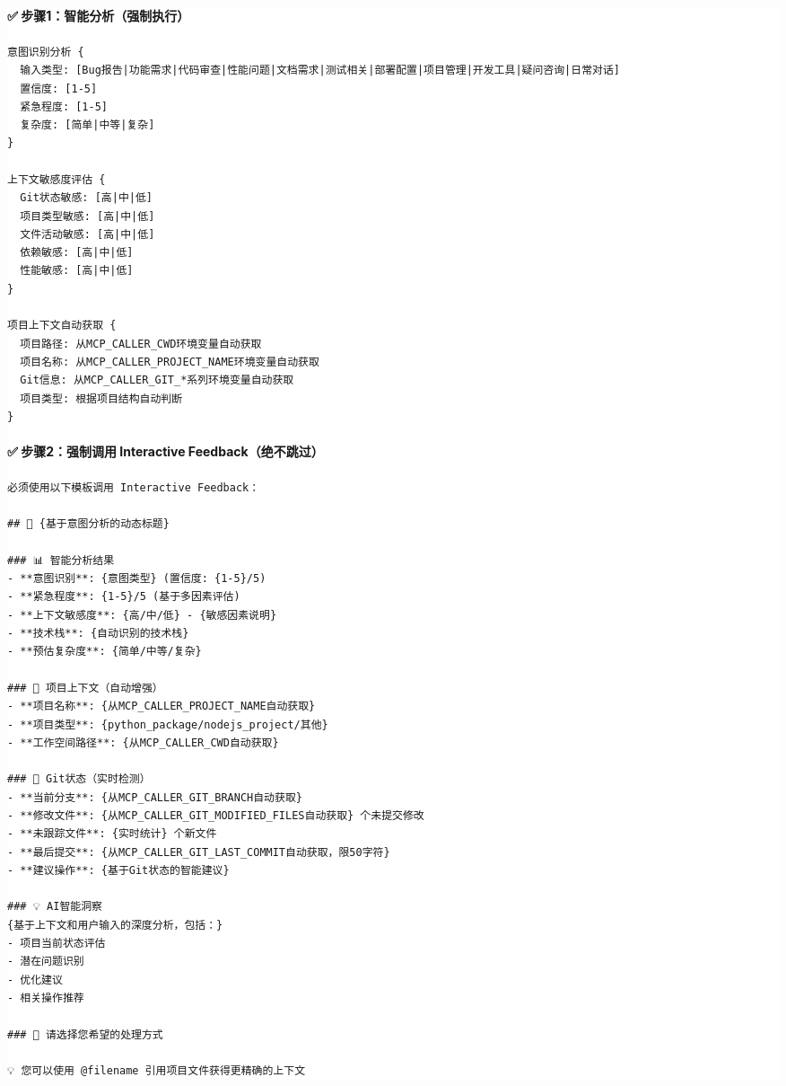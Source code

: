 #### ✅ 步骤1：智能分析（强制执行）
```
意图识别分析 {
  输入类型: [Bug报告|功能需求|代码审查|性能问题|文档需求|测试相关|部署配置|项目管理|开发工具|疑问咨询|日常对话]
  置信度: [1-5]
  紧急程度: [1-5]
  复杂度: [简单|中等|复杂]
}

上下文敏感度评估 {
  Git状态敏感: [高|中|低]
  项目类型敏感: [高|中|低] 
  文件活动敏感: [高|中|低]
  依赖敏感: [高|中|低]
  性能敏感: [高|中|低]
}

项目上下文自动获取 {
  项目路径: 从MCP_CALLER_CWD环境变量自动获取
  项目名称: 从MCP_CALLER_PROJECT_NAME环境变量自动获取
  Git信息: 从MCP_CALLER_GIT_*系列环境变量自动获取
  项目类型: 根据项目结构自动判断
}
```

#### ✅ 步骤2：强制调用 Interactive Feedback（绝不跳过）
```
必须使用以下模板调用 Interactive Feedback：

## 🎯 {基于意图分析的动态标题}

### 📊 智能分析结果
- **意图识别**: {意图类型} (置信度: {1-5}/5)
- **紧急程度**: {1-5}/5 (基于多因素评估)
- **上下文敏感度**: {高/中/低} - {敏感因素说明}
- **技术栈**: {自动识别的技术栈}
- **预估复杂度**: {简单/中等/复杂}

### 📁 项目上下文（自动增强）
- **项目名称**: {从MCP_CALLER_PROJECT_NAME自动获取}
- **项目类型**: {python_package/nodejs_project/其他}
- **工作空间路径**: {从MCP_CALLER_CWD自动获取}

### 🌿 Git状态（实时检测）
- **当前分支**: {从MCP_CALLER_GIT_BRANCH自动获取}
- **修改文件**: {从MCP_CALLER_GIT_MODIFIED_FILES自动获取} 个未提交修改
- **未跟踪文件**: {实时统计} 个新文件
- **最后提交**: {从MCP_CALLER_GIT_LAST_COMMIT自动获取，限50字符}
- **建议操作**: {基于Git状态的智能建议}

### 💡 AI智能洞察
{基于上下文和用户输入的深度分析，包括：}
- 项目当前状态评估
- 潜在问题识别  
- 优化建议
- 相关操作推荐

### 🎯 请选择您希望的处理方式

💡 您可以使用 @filename 引用项目文件获得更精确的上下文
```
